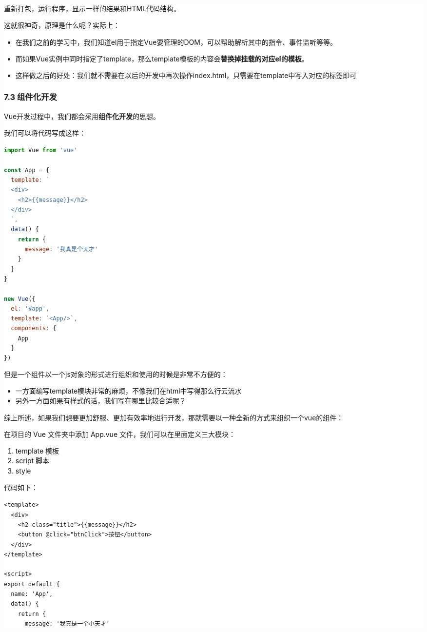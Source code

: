 重新打包，运行程序，显示一样的结果和HTML代码结构。

这就很神奇，原理是什么呢？实际上：

- 在我们之前的学习中，我们知道el用于指定Vue要管理的DOM，可以帮助解析其中的指令、事件监听等等。

- 而如果Vue实例中同时指定了template，那么template模板的内容会**替换掉挂载的对应el的模板**。
- 这样做之后的好处：我们就不需要在以后的开发中再次操作index.html，只需要在template中写入对应的标签即可



### 7.3 组件化开发

Vue开发过程中，我们都会采用**组件化开发**的思想。

我们可以将代码写成这样：

```javascript
import Vue from 'vue'

const App = {
  template: `
  <div>
    <h2>{{message}}</h2>
  </div>
  `,
  data() {
    return {
      message: '我真是个天才'
    }
  }
}

new Vue({
  el: '#app',
  template: `<App/>`,
  components: {
    App
  }
})
```

但是一个组件以一个js对象的形式进行组织和使用的时候是非常不方便的：

- 一方面编写template模块非常的麻烦，不像我们在html中写得那么行云流水
- 另外一方面如果有样式的话，我们写在哪里比较合适呢？

综上所述，如果我们想要更加舒服、更加有效率地进行开发，那就需要以一种全新的方式来组织一个vue的组件：

在项目的 Vue 文件夹中添加 App.vue 文件，我们可以在里面定义三大模块：

1. template 模板
2. script 脚本
3. style

代码如下：

```vue
<template>
  <div>
    <h2 class="title">{{message}}</h2>
    <button @click="btnClick">按钮</button>
  </div>
</template>

<script>
export default {
  name: 'App',
  data() {
    return {
      message: '我真是一个小天才'
```